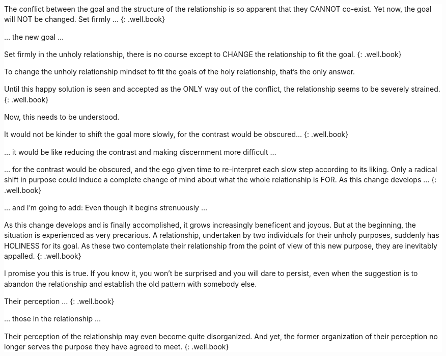 The conflict between the goal and the structure of the relationship is
so apparent that they CANNOT co-exist. Yet now, the goal will NOT be
changed. Set firmly &hellip;
{: .well.book}

&hellip; the new goal &hellip;

Set firmly in the unholy relationship, there is no course except to
CHANGE the relationship to fit the goal.
{: .well.book}

To change the unholy relationship mindset to fit the goals of the holy
relationship, that&rsquo;s the only answer.

Until this happy solution is seen and accepted as the ONLY way out of
the conflict, the relationship seems to be severely strained.
{: .well.book}

Now, this needs to be understood.

It would not be kinder to shift the goal more slowly, for the contrast
would be obscured&hellip;
{: .well.book}

&hellip; it would be like reducing the contrast and making discernment
more difficult &hellip;

&hellip; for the contrast would be obscured, and the ego given time to
re-interpret each slow step according to its liking. Only a radical
shift in purpose could induce a complete change of mind about what the
whole relationship is FOR. As this change develops &hellip;
{: .well.book}

&hellip; and I&rsquo;m going to add: Even though it begins strenuously
&hellip;

As this change develops and is finally accomplished, it grows
increasingly beneficent and joyous. But at the beginning, the situation
is experienced as very precarious. A relationship, undertaken by two
individuals for their unholy purposes, suddenly has HOLINESS for its
goal. As these two contemplate their relationship from the point of view
of this new purpose, they are inevitably appalled.
{: .well.book}

I promise you this is true. If you know it, you won&rsquo;t be surprised
and you will dare to persist, even when the suggestion is to abandon the
relationship and establish the old pattern with somebody else.

Their perception &hellip;
{: .well.book}

&hellip; those in the relationship &hellip;

Their perception of the relationship may even become quite disorganized.
And yet, the former organization of their perception no longer serves
the purpose they have agreed to meet.
{: .well.book}
